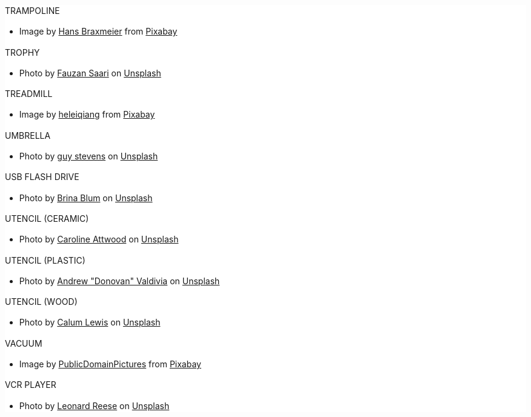 TRAMPOLINE
- Image by <a href="https://pixabay.com/users/Hans-2/?utm_source=link-attribution&amp;utm_medium=referral&amp;utm_campaign=image&amp;utm_content=114583">Hans Braxmeier</a> from <a href="https://pixabay.com/?utm_source=link-attribution&amp;utm_medium=referral&amp;utm_campaign=image&amp;utm_content=114583">Pixabay</a>

TROPHY
- <span>Photo by <a href="https://unsplash.com/@fznsr_?utm_source=unsplash&amp;utm_medium=referral&amp;utm_content=creditCopyText">Fauzan Saari</a> on <a href="https://unsplash.com/s/photos/trophy?utm_source=unsplash&amp;utm_medium=referral&amp;utm_content=creditCopyText">Unsplash</a></span>

TREADMILL
- Image by <a href="https://pixabay.com/users/heleiqiang-5999376/?utm_source=link-attribution&amp;utm_medium=referral&amp;utm_campaign=image&amp;utm_content=2704410">heleiqiang</a> from <a href="https://pixabay.com/?utm_source=link-attribution&amp;utm_medium=referral&amp;utm_campaign=image&amp;utm_content=2704410">Pixabay</a>

UMBRELLA
- <span>Photo by <a href="https://unsplash.com/@gstevens0884?utm_source=unsplash&amp;utm_medium=referral&amp;utm_content=creditCopyText">guy stevens</a> on <a href="https://unsplash.com/s/photos/umbrella?utm_source=unsplash&amp;utm_medium=referral&amp;utm_content=creditCopyText">Unsplash</a></span>

USB FLASH DRIVE
- <span>Photo by <a href="https://unsplash.com/@brina_blum?utm_source=unsplash&amp;utm_medium=referral&amp;utm_content=creditCopyText">Brina Blum</a> on <a href="https://unsplash.com/s/photos/usb?utm_source=unsplash&amp;utm_medium=referral&amp;utm_content=creditCopyText">Unsplash</a></span>

UTENCIL (CERAMIC)
- <span>Photo by <a href="https://unsplash.com/@carolineattwood?utm_source=unsplash&amp;utm_medium=referral&amp;utm_content=creditCopyText">Caroline Attwood</a> on <a href="https://unsplash.com/s/photos/utencil?utm_source=unsplash&amp;utm_medium=referral&amp;utm_content=creditCopyText">Unsplash</a></span>

UTENCIL (PLASTIC)
- <span>Photo by <a href="https://unsplash.com/@donovan_valdivia?utm_source=unsplash&amp;utm_medium=referral&amp;utm_content=creditCopyText">Andrew "Donovan" Valdivia</a> on <a href="https://unsplash.com/s/photos/cooking-utencil?utm_source=unsplash&amp;utm_medium=referral&amp;utm_content=creditCopyText">Unsplash</a></span>

UTENCIL (WOOD)
- <span>Photo by <a href="https://unsplash.com/@calumlewis?utm_source=unsplash&amp;utm_medium=referral&amp;utm_content=creditCopyText">Calum Lewis</a> on <a href="https://unsplash.com/s/photos/cooking-utencil?utm_source=unsplash&amp;utm_medium=referral&amp;utm_content=creditCopyText">Unsplash</a></span>

VACUUM
- Image by <a href="https://pixabay.com/users/PublicDomainPictures-14/?utm_source=link-attribution&amp;utm_medium=referral&amp;utm_campaign=image&amp;utm_content=2255">PublicDomainPictures</a> from <a href="https://pixabay.com/?utm_source=link-attribution&amp;utm_medium=referral&amp;utm_campaign=image&amp;utm_content=2255">Pixabay</a>

VCR PLAYER
- <span>Photo by <a href="https://unsplash.com/@pecanlie?utm_source=unsplash&amp;utm_medium=referral&amp;utm_content=creditCopyText">Leonard Reese</a> on <a href="https://unsplash.com/s/photos/vcr-player?utm_source=unsplash&amp;utm_medium=referral&amp;utm_content=creditCopyText">Unsplash</a></span>

